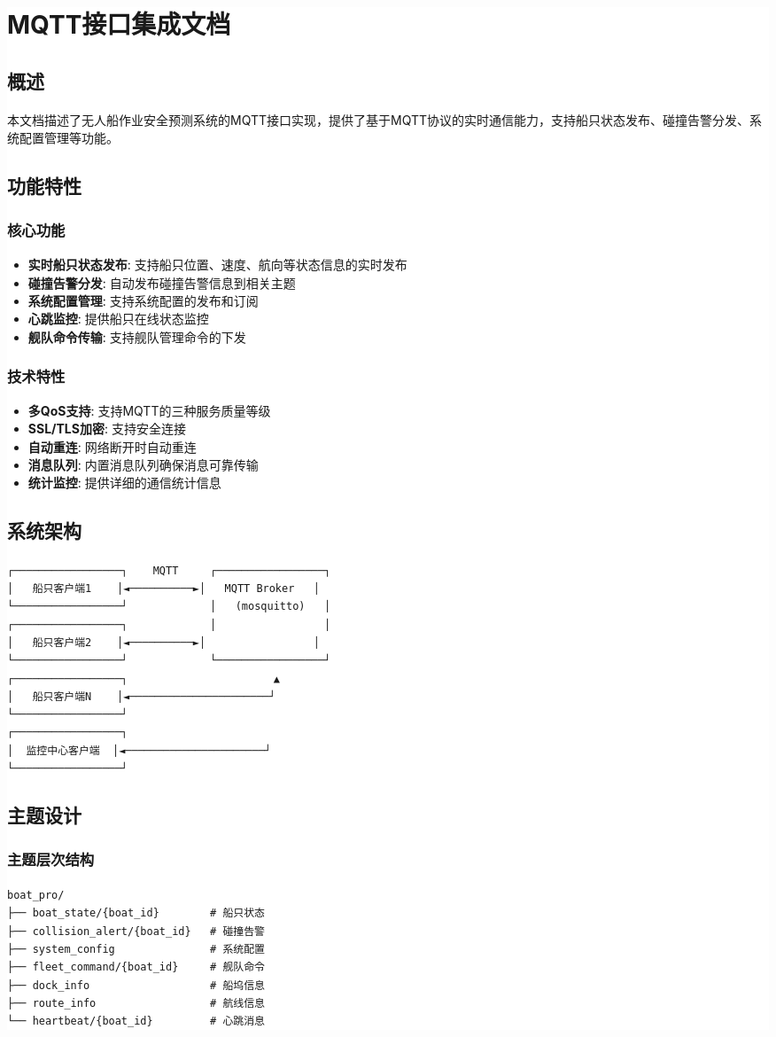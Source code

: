 # MQTT接口集成文档

## 概述

本文档描述了无人船作业安全预测系统的MQTT接口实现，提供了基于MQTT协议的实时通信能力，支持船只状态发布、碰撞告警分发、系统配置管理等功能。

## 功能特性

### 核心功能
- **实时船只状态发布**: 支持船只位置、速度、航向等状态信息的实时发布
- **碰撞告警分发**: 自动发布碰撞告警信息到相关主题
- **系统配置管理**: 支持系统配置的发布和订阅
- **心跳监控**: 提供船只在线状态监控
- **舰队命令传输**: 支持舰队管理命令的下发

### 技术特性
- **多QoS支持**: 支持MQTT的三种服务质量等级
- **SSL/TLS加密**: 支持安全连接
- **自动重连**: 网络断开时自动重连
- **消息队列**: 内置消息队列确保消息可靠传输
- **统计监控**: 提供详细的通信统计信息

## 系统架构

```
┌─────────────────┐    MQTT     ┌─────────────────┐
│   船只客户端1    │◄──────────►│   MQTT Broker   │
└─────────────────┘             │   (mosquitto)   │
┌─────────────────┐             │                 │
│   船只客户端2    │◄──────────►│                 │
└─────────────────┘             └─────────────────┘
┌─────────────────┐                       ▲
│   船只客户端N    │◄──────────────────────┘
└─────────────────┘
┌─────────────────┐
│  监控中心客户端  │◄──────────────────────┘
└─────────────────┘
```

## 主题设计

### 主题层次结构
```
boat_pro/
├── boat_state/{boat_id}        # 船只状态
├── collision_alert/{boat_id}   # 碰撞告警
├── system_config               # 系统配置
├── fleet_command/{boat_id}     # 舰队命令
├── dock_info                   # 船坞信息
├── route_info                  # 航线信息
└── heartbeat/{boat_id}         # 心跳消息
```
